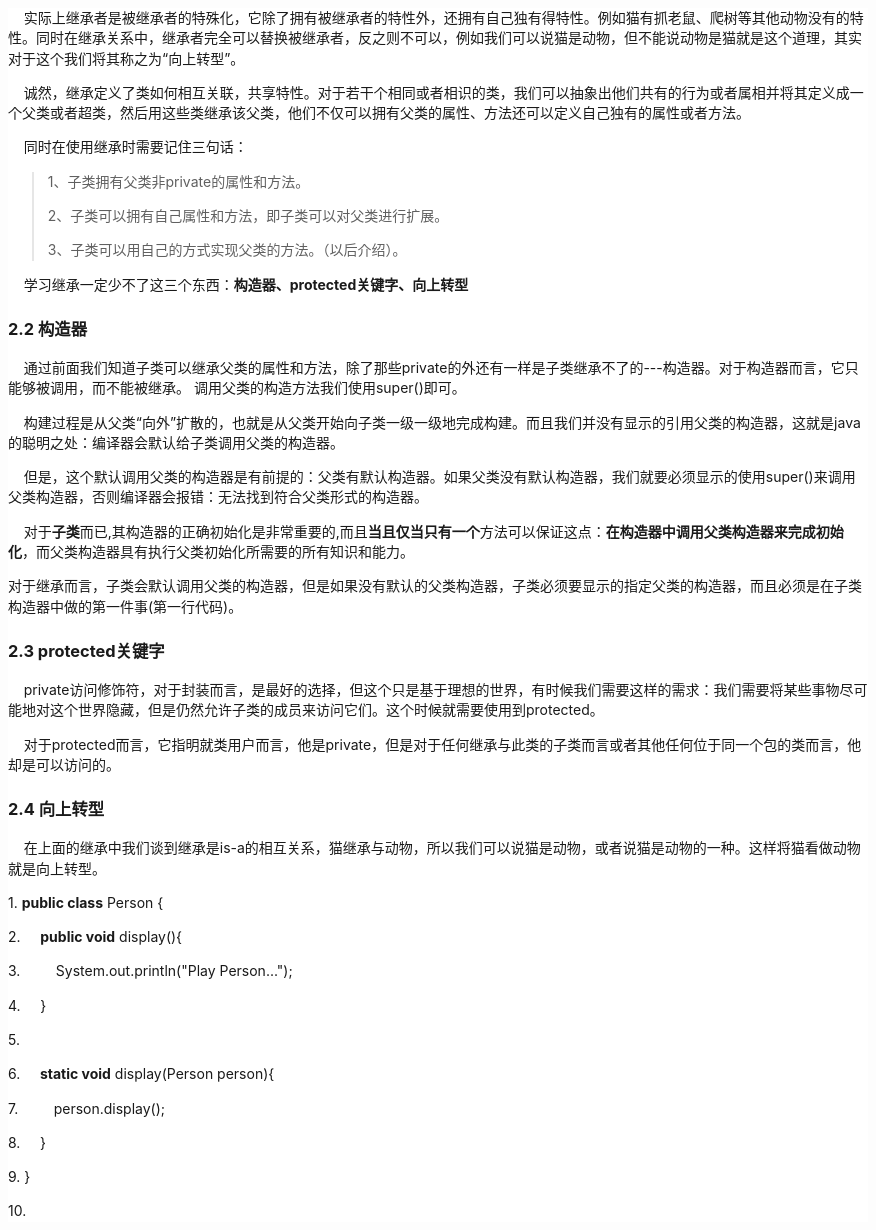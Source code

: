     实际上继承者是被继承者的特殊化，它除了拥有被继承者的特性外，还拥有自己独有得特性。例如猫有抓老鼠、爬树等其他动物没有的特性。同时在继承关系中，继承者完全可以替换被继承者，反之则不可以，例如我们可以说猫是动物，但不能说动物是猫就是这个道理，其实对于这个我们将其称之为“向上转型”。

    诚然，继承定义了类如何相互关联，共享特性。对于若干个相同或者相识的类，我们可以抽象出他们共有的行为或者属相并将其定义成一个父类或者超类，然后用这些类继承该父类，他们不仅可以拥有父类的属性、方法还可以定义自己独有的属性或者方法。

    同时在使用继承时需要记住三句话：

> 1、子类拥有父类非private的属性和方法。
> 
> 2、子类可以拥有自己属性和方法，即子类可以对父类进行扩展。
> 
> 3、子类可以用自己的方式实现父类的方法。（以后介绍）。

    学习继承一定少不了这三个东西：**构造器、protected关键字、向上转型**

### 2.2 构造器

    通过前面我们知道子类可以继承父类的属性和方法，除了那些private的外还有一样是子类继承不了的---构造器。对于构造器而言，它只能够被调用，而不能被继承。 调用父类的构造方法我们使用super()即可。

    构建过程是从父类“向外”扩散的，也就是从父类开始向子类一级一级地完成构建。而且我们并没有显示的引用父类的构造器，这就是java的聪明之处：编译器会默认给子类调用父类的构造器。

    但是，这个默认调用父类的构造器是有前提的：父类有默认构造器。如果父类没有默认构造器，我们就要必须显示的使用super()来调用父类构造器，否则编译器会报错：无法找到符合父类形式的构造器。

    对于**子类**而已,其构造器的正确初始化是非常重要的,而且**当且仅当只有一个**方法可以保证这点：**在构造器中调用父类构造器来完成初始化**，而父类构造器具有执行父类初始化所需要的所有知识和能力。

对于继承而言，子类会默认调用父类的构造器，但是如果没有默认的父类构造器，子类必须要显示的指定父类的构造器，而且必须是在子类构造器中做的第一件事(第一行代码)。

### **2.3 protected关键字**

    private访问修饰符，对于封装而言，是最好的选择，但这个只是基于理想的世界，有时候我们需要这样的需求：我们需要将某些事物尽可能地对这个世界隐藏，但是仍然允许子类的成员来访问它们。这个时候就需要使用到protected。

    对于protected而言，它指明就类用户而言，他是private，但是对于任何继承与此类的子类而言或者其他任何位于同一个包的类而言，他却是可以访问的。

### **2.4 向上转型**

    在上面的继承中我们谈到继承是is-a的相互关系，猫继承与动物，所以我们可以说猫是动物，或者说猫是动物的一种。这样将猫看做动物就是向上转型。

1. **public class** Person {  

2.     **public void** display(){  

3.         System.out.println("Play Person...");  

4.     }  

5.       

6.     **static void** display(Person person){  

7.         person.display();  

8.     }  

9. }  

10.   

